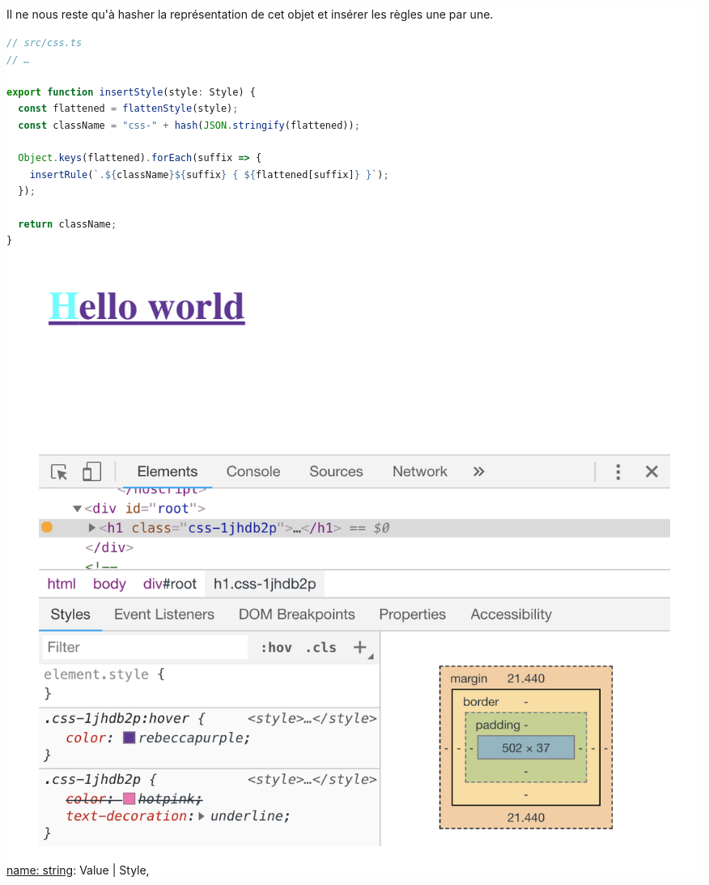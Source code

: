 Il ne nous reste qu'à hasher la représentation de cet objet et insérer les
règles une par une.

```js
// src/css.ts
// …

export function insertStyle(style: Style) {
  const flattened = flattenStyle(style);
  const className = "css-" + hash(JSON.stringify(flattened));

  Object.keys(flattened).forEach(suffix => {
    insertRule(`.${className}${suffix} { ${flattened[suffix]} }`);
  });

  return className;
}
```

<figure>
  <img src="/public/images/articles/2019-01-22-comprendre-le-css-in-js-par-l-exemple/7.png" alt="résultat avec gestion du hover" />
</figure>


  [name: string]: Value,
  [name: string]: Value | Style,
